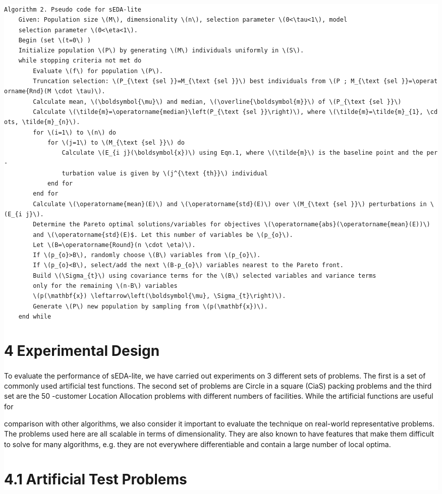 ```
Algorithm 2. Pseudo code for sEDA-lite
    Given: Population size \(M\), dimensionality \(n\), selection parameter \(0<\tau<1\), model
    selection parameter \(0<\eta<1\).
    Begin (set \(t=0\) )
    Initialize population \(P\) by generating \(M\) individuals uniformly in \(S\).
    while stopping criteria not met do
        Evaluate \(f\) for population \(P\).
        Truncation selection: \(P_{\text {sel }}=M_{\text {sel }}\) best individuals from \(P ; M_{\text {sel }}=\operatorname{Rnd}(M \cdot \tau)\).
        Calculate mean, \(\boldsymbol{\mu}\) and median, \(\overline{\boldsymbol{m}}\) of \(P_{\text {sel }}\)
        Calculate \(\tilde{m}=\operatorname{median}\left(P_{\text {sel }}\right)\), where \(\tilde{m}=\tilde{m}_{1}, \cdots, \tilde{m}_{n}\).
        for \(i=1\) to \(n\) do
            for \(j=1\) to \(M_{\text {sel }}\) do
                Calculate \(E_{i j}(\boldsymbol{x})\) using Eqn.1, where \(\tilde{m}\) is the baseline point and the per-
                turbation value is given by \(j^{\text {th}}\) individual
            end for
        end for
        Calculate \(\operatorname{mean}(E)\) and \(\operatorname{std}(E)\) over \(M_{\text {sel }}\) perturbations in \(E_{i j}\).
        Determine the Pareto optimal solutions/variables for objectives \(\operatorname{abs}(\operatorname{mean}(E))\)
        and \(\operatorname{std}(E)$. Let this number of variables be \(p_{o}\).
        Let \(B=\operatorname{Round}(n \cdot \eta)\).
        If \(p_{o}>B\), randomly choose \(B\) variables from \(p_{o}\).
        If \(p_{o}<B\), select/add the next \(B-p_{o}\) variables nearest to the Pareto front.
        Build \(\Sigma_{t}\) using covariance terms for the \(B\) selected variables and variance terms
        only for the remaining \(n-B\) variables
        \(p(\mathbf{x}) \leftarrow\left(\boldsymbol{\mu}, \Sigma_{t}\right)\).
        Generate \(P\) new population by sampling from \(p(\mathbf{x})\).
    end while
```


# 4 Experimental Design 

To evaluate the performance of sEDA-lite, we have carried out experiments on 3 different sets of problems. The first is a set of commonly used artificial test functions. The second set of problems are Circle in a square (CiaS) packing problems and the third set are the 50 -customer Location Allocation problems with different numbers of facilities. While the artificial functions are useful for

comparison with other algorithms, we also consider it important to evaluate the technique on real-world representative problems. The problems used here are all scalable in terms of dimensionality. They are also known to have features that make them difficult to solve for many algorithms, e.g. they are not everywhere differentiable and contain a large number of local optima.

# 4.1 Artificial Test Problems 

